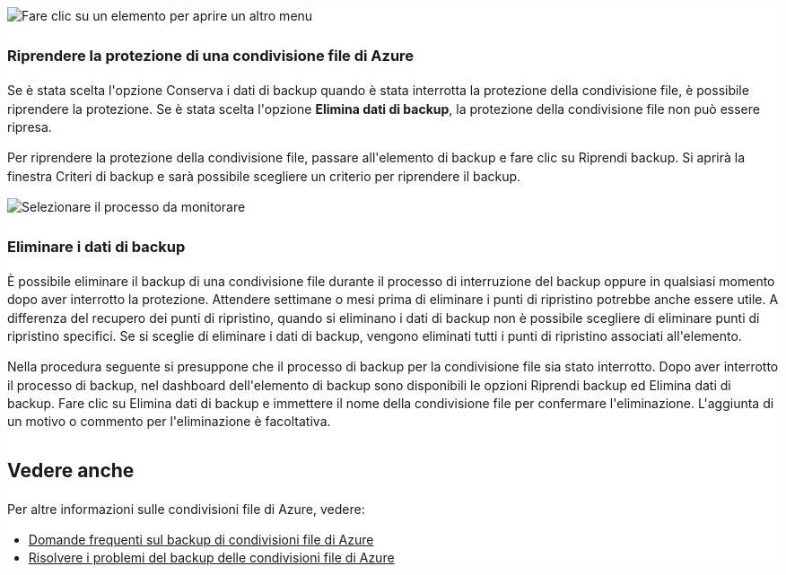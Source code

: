    ![Fare clic su un elemento per aprire un altro menu](./media/backup-file-shares/retain-data.png)

### <a name="resume-protection-for-azure-file-share"></a>Riprendere la protezione di una condivisione file di Azure

Se è stata scelta l'opzione Conserva i dati di backup quando è stata interrotta la protezione della condivisione file, è possibile riprendere la protezione. Se è stata scelta l'opzione **Elimina dati di backup**, la protezione della condivisione file non può essere ripresa.

Per riprendere la protezione della condivisione file, passare all'elemento di backup e fare clic su Riprendi backup. Si aprirà la finestra Criteri di backup e sarà possibile scegliere un criterio per riprendere il backup.

   ![Selezionare il processo da monitorare](./media/backup-file-shares/resume-backup-job.png)

### <a name="delete-backup-data"></a>Eliminare i dati di backup

È possibile eliminare il backup di una condivisione file durante il processo di interruzione del backup oppure in qualsiasi momento dopo aver interrotto la protezione. Attendere settimane o mesi prima di eliminare i punti di ripristino potrebbe anche essere utile. A differenza del recupero dei punti di ripristino, quando si eliminano i dati di backup non è possibile scegliere di eliminare punti di ripristino specifici. Se si sceglie di eliminare i dati di backup, vengono eliminati tutti i punti di ripristino associati all'elemento.

Nella procedura seguente si presuppone che il processo di backup per la condivisione file sia stato interrotto. Dopo aver interrotto il processo di backup, nel dashboard dell'elemento di backup sono disponibili le opzioni Riprendi backup ed Elimina dati di backup. Fare clic su Elimina dati di backup e immettere il nome della condivisione file per confermare l'eliminazione. L'aggiunta di un motivo o commento per l'eliminazione è facoltativa.

## <a name="see-also"></a>Vedere anche
Per altre informazioni sulle condivisioni file di Azure, vedere:
- [Domande frequenti sul backup di condivisioni file di Azure](backup-azure-files-faq.md)
- [Risolvere i problemi del backup delle condivisioni file di Azure](troubleshoot-azure-files.md)

